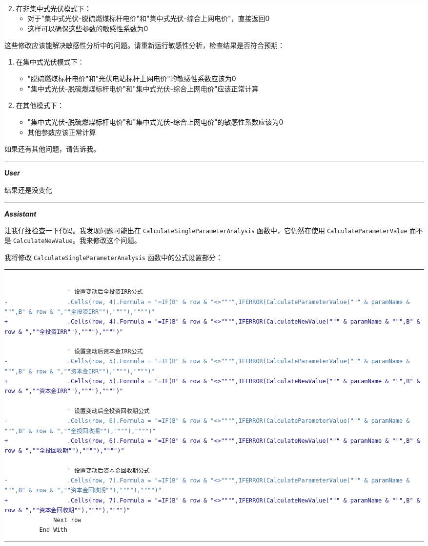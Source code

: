 2. 在非集中式光伏模式下：
   - 对于"集中式光伏-脱硫燃煤标杆电价"和"集中式光伏-综合上网电价"，直接返回0
   - 这样可以确保这些参数的敏感性系数为0

这些修改应该能解决敏感性分析中的问题。请重新运行敏感性分析，检查结果是否符合预期：

1. 在集中式光伏模式下：
   - "脱硫燃煤标杆电价"和"光伏电站标杆上网电价"的敏感性系数应该为0
   - "集中式光伏-脱硫燃煤标杆电价"和"集中式光伏-综合上网电价"应该正常计算

2. 在其他模式下：
   - "集中式光伏-脱硫燃煤标杆电价"和"集中式光伏-综合上网电价"的敏感性系数应该为0
   - 其他参数应该正常计算

如果还有其他问题，请告诉我。

---

_**User**_

结果还是没变化

---

_**Assistant**_

让我仔细检查一下代码。我发现问题可能出在 `CalculateSingleParameterAnalysis` 函数中，它仍然在使用 `CalculateParameterValue` 而不是 `CalculateNewValue`。我来修改这个问题。

我将修改 `CalculateSingleParameterAnalysis` 函数中的公式设置部分：

---

```diff
                  
                  ' 设置变动后全投资IRR公式
-                 .Cells(row, 4).Formula = "=IF(B" & row & "<>"""",IFERROR(CalculateParameterValue(""" & paramName & """,B" & row & ",""全投资IRR""),""""),"""")"
+                 .Cells(row, 4).Formula = "=IF(B" & row & "<>"""",IFERROR(CalculateNewValue(""" & paramName & """,B" & row & ",""全投资IRR""),""""),"""")"
                  
                  ' 设置变动后资本金IRR公式
-                 .Cells(row, 5).Formula = "=IF(B" & row & "<>"""",IFERROR(CalculateParameterValue(""" & paramName & """,B" & row & ",""资本金IRR""),""""),"""")"
+                 .Cells(row, 5).Formula = "=IF(B" & row & "<>"""",IFERROR(CalculateNewValue(""" & paramName & """,B" & row & ",""资本金IRR""),""""),"""")"
                  
                  ' 设置变动后全投资回收期公式
-                 .Cells(row, 6).Formula = "=IF(B" & row & "<>"""",IFERROR(CalculateParameterValue(""" & paramName & """,B" & row & ",""全投回收期""),""""),"""")"
+                 .Cells(row, 6).Formula = "=IF(B" & row & "<>"""",IFERROR(CalculateNewValue(""" & paramName & """,B" & row & ",""全投回收期""),""""),"""")"
                  
                  ' 设置变动后资本金回收期公式
-                 .Cells(row, 7).Formula = "=IF(B" & row & "<>"""",IFERROR(CalculateParameterValue(""" & paramName & """,B" & row & ",""资本金回收期""),""""),"""")"
+                 .Cells(row, 7).Formula = "=IF(B" & row & "<>"""",IFERROR(CalculateNewValue(""" & paramName & """,B" & row & ",""资本金回收期""),""""),"""")"
              Next row
          End With
```

---